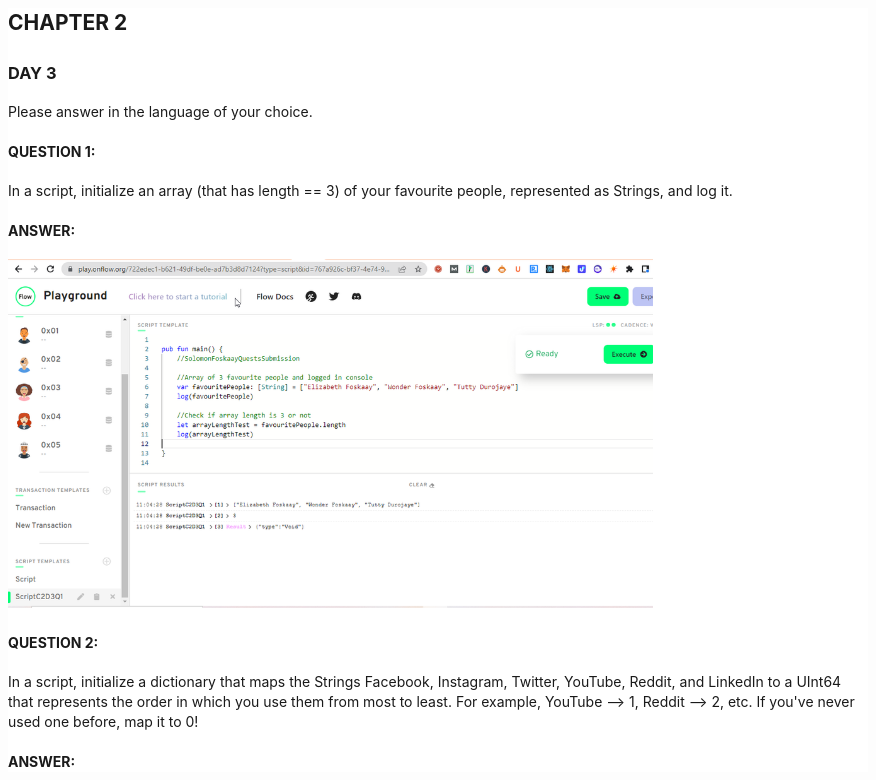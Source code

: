 ## CHAPTER 2

### DAY 3
Please answer in the language of your choice.

#### QUESTION 1: 
In a script, initialize an array (that has length == 3) of your favourite people, represented as Strings, and log it.
#### ANSWER: 
<img src="https://github.com/SolomonFoskaay/cadence-edao-bootcamp-quest/blob/main/screenshots/EmeraldDAO-Cadence-Chapter2-Day3-Quests-1-ArrayScript.png" width="75%" height="75%">

#### QUESTION 2: 
In a script, initialize a dictionary that maps the Strings Facebook, Instagram, Twitter, YouTube, Reddit, and LinkedIn to a UInt64 that represents the order in which you use them from most to least. For example, YouTube --> 1, Reddit --> 2, etc. If you've never used one before, map it to 0!
#### ANSWER:
